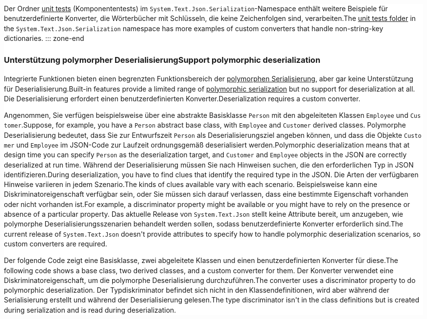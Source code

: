 <span data-ttu-id="0f0a0-246">Der Ordner [unit tests](https://github.com/dotnet/runtime/blob/81bf79fd9aa75305e55abe2f7e9ef3f60624a3a1/src/libraries/System.Text.Json/tests/Serialization/) (Komponententests) im `System.Text.Json.Serialization`-Namespace enthält weitere Beispiele für benutzerdefinierte Konverter, die Wörterbücher mit Schlüsseln, die keine Zeichenfolgen sind, verarbeiten.</span><span class="sxs-lookup"><span data-stu-id="0f0a0-246">The [unit tests folder](https://github.com/dotnet/runtime/blob/81bf79fd9aa75305e55abe2f7e9ef3f60624a3a1/src/libraries/System.Text.Json/tests/Serialization/) in the `System.Text.Json.Serialization` namespace has more examples of custom converters that handle non-string-key dictionaries.</span></span>
::: zone-end

### <a name="support-polymorphic-deserialization"></a><span data-ttu-id="0f0a0-247">Unterstützung polymorpher Deserialisierung</span><span class="sxs-lookup"><span data-stu-id="0f0a0-247">Support polymorphic deserialization</span></span>

<span data-ttu-id="0f0a0-248">Integrierte Funktionen bieten einen begrenzten Funktionsbereich der [polymorphen Serialisierung](system-text-json-polymorphism.md), aber gar keine Unterstützung für Deserialisierung.</span><span class="sxs-lookup"><span data-stu-id="0f0a0-248">Built-in features provide a limited range of [polymorphic serialization](system-text-json-polymorphism.md) but no support for deserialization at all.</span></span> <span data-ttu-id="0f0a0-249">Die Deserialisierung erfordert einen benutzerdefinierten Konverter.</span><span class="sxs-lookup"><span data-stu-id="0f0a0-249">Deserialization requires a custom converter.</span></span>

<span data-ttu-id="0f0a0-250">Angenommen, Sie verfügen beispielsweise über eine abstrakte Basisklasse `Person` mit den abgeleiteten Klassen `Employee` und `Customer`.</span><span class="sxs-lookup"><span data-stu-id="0f0a0-250">Suppose, for example, you have a `Person` abstract base class, with `Employee` and `Customer` derived classes.</span></span> <span data-ttu-id="0f0a0-251">Polymorphe Deserialisierung bedeutet, dass Sie zur Entwurfszeit `Person` als Deserialisierungsziel angeben können, und dass die Objekte `Customer` und `Employee` im JSON-Code zur Laufzeit ordnungsgemäß deserialisiert werden.</span><span class="sxs-lookup"><span data-stu-id="0f0a0-251">Polymorphic deserialization means that at design time you can specify `Person` as the deserialization target, and `Customer` and `Employee` objects in the JSON are correctly deserialized at run time.</span></span> <span data-ttu-id="0f0a0-252">Während der Deserialisierung müssen Sie nach Hinweisen suchen, die den erforderlichen Typ in JSON identifizieren.</span><span class="sxs-lookup"><span data-stu-id="0f0a0-252">During deserialization, you have to find clues that identify the required type in the JSON.</span></span> <span data-ttu-id="0f0a0-253">Die Arten der verfügbaren Hinweise variieren in jedem Szenario.</span><span class="sxs-lookup"><span data-stu-id="0f0a0-253">The kinds of clues available vary with each scenario.</span></span> <span data-ttu-id="0f0a0-254">Beispielsweise kann eine Diskriminatoreigenschaft verfügbar sein, oder Sie müssen sich darauf verlassen, dass eine bestimmte Eigenschaft vorhanden oder nicht vorhanden ist.</span><span class="sxs-lookup"><span data-stu-id="0f0a0-254">For example, a discriminator property might be available or you might have to rely on the presence or absence of a particular property.</span></span> <span data-ttu-id="0f0a0-255">Das aktuelle Release von `System.Text.Json` stellt keine Attribute bereit, um anzugeben, wie polymorphe Deserialisierungsszenarien behandelt werden sollen, sodass benutzerdefinierte Konverter erforderlich sind.</span><span class="sxs-lookup"><span data-stu-id="0f0a0-255">The current release of `System.Text.Json` doesn't provide attributes to specify how to handle polymorphic deserialization scenarios, so custom converters are required.</span></span>

<span data-ttu-id="0f0a0-256">Der folgende Code zeigt eine Basisklasse, zwei abgeleitete Klassen und einen benutzerdefinierten Konverter für diese.</span><span class="sxs-lookup"><span data-stu-id="0f0a0-256">The following code shows a base class, two derived classes, and a custom converter for them.</span></span> <span data-ttu-id="0f0a0-257">Der Konverter verwendet eine Diskriminatoreigenschaft, um die polymorphe Deserialisierung durchzuführen.</span><span class="sxs-lookup"><span data-stu-id="0f0a0-257">The converter uses a discriminator property to do polymorphic deserialization.</span></span> <span data-ttu-id="0f0a0-258">Der Typdiskriminator befindet sich nicht in den Klassendefinitionen, wird aber während der Serialisierung erstellt und während der Deserialisierung gelesen.</span><span class="sxs-lookup"><span data-stu-id="0f0a0-258">The type discriminator isn't in the class definitions but is created during serialization and is read during deserialization.</span></span>
